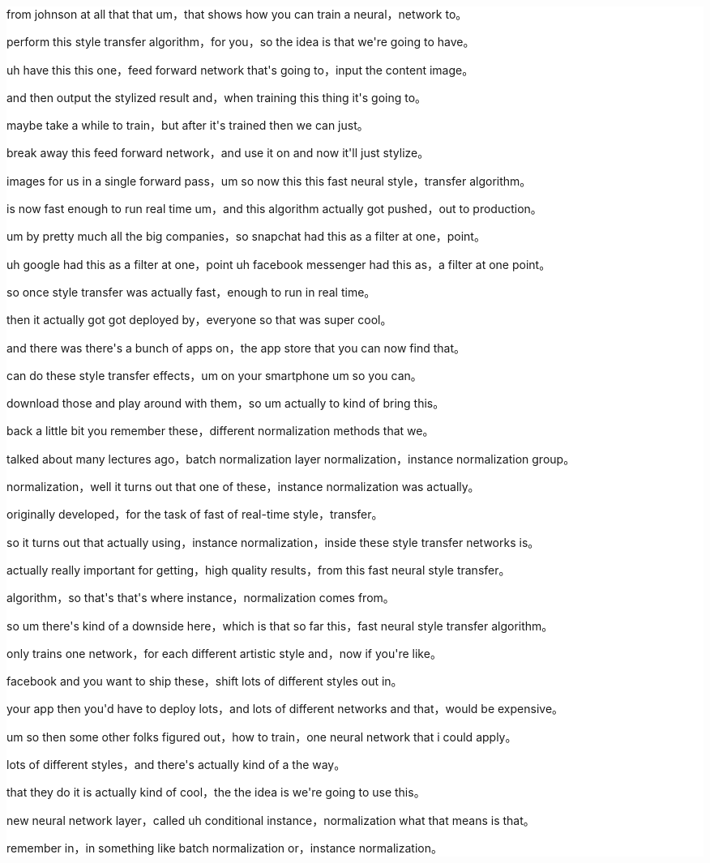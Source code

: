 from johnson at all that that um，that shows how you can train a neural，network to。

perform this style transfer algorithm，for you，so the idea is that we're going to have。

uh have this this one，feed forward network that's going to，input the content image。

and then output the stylized result and，when training this thing it's going to。

maybe take a while to train，but after it's trained then we can just。

break away this feed forward network，and use it on and now it'll just stylize。

images for us in a single forward pass，um so now this this fast neural style，transfer algorithm。

is now fast enough to run real time um，and this algorithm actually got pushed，out to production。

um by pretty much all the big companies，so snapchat had this as a filter at one，point。

uh google had this as a filter at one，point uh facebook messenger had this as，a filter at one point。

so once style transfer was actually fast，enough to run in real time。

then it actually got got deployed by，everyone so that was super cool。

and there was there's a bunch of apps on，the app store that you can now find that。

can do these style transfer effects，um on your smartphone um so you can。

download those and play around with them，so um actually to kind of bring this。

back a little bit you remember these，different normalization methods that we。

talked about many lectures ago，batch normalization layer normalization，instance normalization group。

normalization，well it turns out that one of these，instance normalization was actually。

originally developed，for the task of fast of real-time style，transfer。

so it turns out that actually using，instance normalization，inside these style transfer networks is。

actually really important for getting，high quality results，from this fast neural style transfer。

algorithm，so that's that's where instance，normalization comes from。

so um there's kind of a downside here，which is that so far this，fast neural style transfer algorithm。

only trains one network，for each different artistic style and，now if you're like。

facebook and you want to ship these，shift lots of different styles out in。

your app then you'd have to deploy lots，and lots of different networks and that，would be expensive。

um so then some other folks figured out，how to train，one neural network that i could apply。

lots of different styles，and there's actually kind of a the way。

that they do it is actually kind of cool，the the idea is we're going to use this。

new neural network layer，called uh conditional instance，normalization what that means is that。

remember in，in something like batch normalization or，instance normalization。
